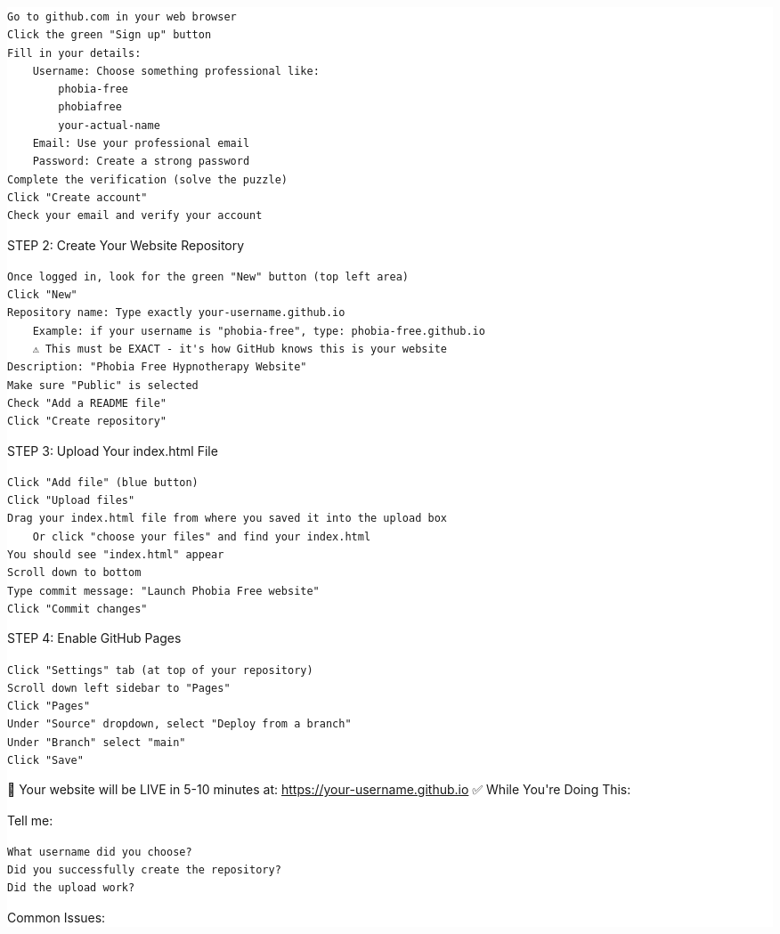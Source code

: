     Go to github.com in your web browser
    Click the green "Sign up" button
    Fill in your details:
        Username: Choose something professional like:
            phobia-free
            phobiafree
            your-actual-name
        Email: Use your professional email
        Password: Create a strong password
    Complete the verification (solve the puzzle)
    Click "Create account"
    Check your email and verify your account

STEP 2: Create Your Website Repository

    Once logged in, look for the green "New" button (top left area)
    Click "New"
    Repository name: Type exactly your-username.github.io
        Example: if your username is "phobia-free", type: phobia-free.github.io
        ⚠️ This must be EXACT - it's how GitHub knows this is your website
    Description: "Phobia Free Hypnotherapy Website"
    Make sure "Public" is selected
    Check "Add a README file"
    Click "Create repository"

STEP 3: Upload Your index.html File

    Click "Add file" (blue button)
    Click "Upload files"
    Drag your index.html file from where you saved it into the upload box
        Or click "choose your files" and find your index.html
    You should see "index.html" appear
    Scroll down to bottom
    Type commit message: "Launch Phobia Free website"
    Click "Commit changes"

STEP 4: Enable GitHub Pages

    Click "Settings" tab (at top of your repository)
    Scroll down left sidebar to "Pages"
    Click "Pages"
    Under "Source" dropdown, select "Deploy from a branch"
    Under "Branch" select "main"
    Click "Save"

🎉 Your website will be LIVE in 5-10 minutes at: https://your-username.github.io
✅ While You're Doing This:

Tell me:

    What username did you choose?
    Did you successfully create the repository?
    Did the upload work?

Common Issues:
